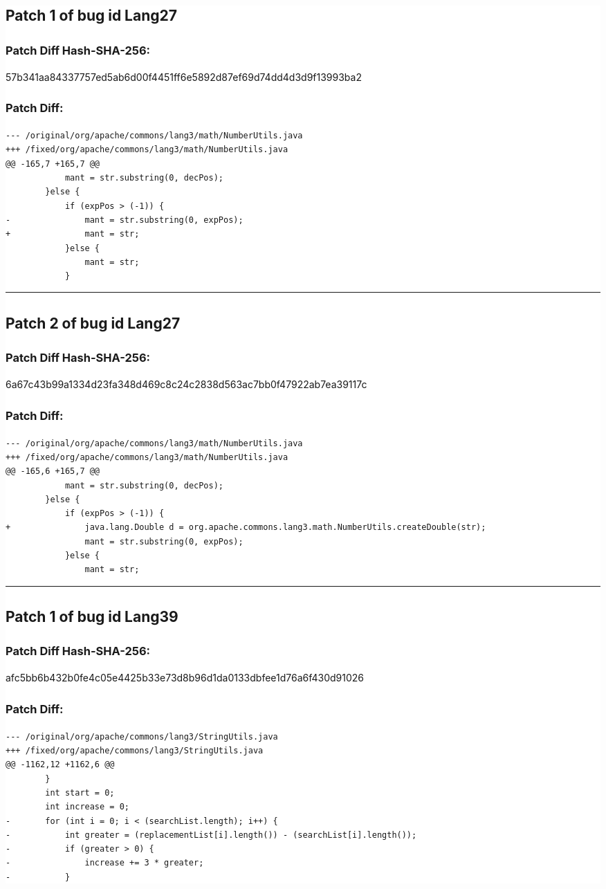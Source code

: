 
## Patch 1 of bug id Lang27
### Patch Diff Hash-SHA-256:

57b341aa84337757ed5ab6d00f4451ff6e5892d87ef69d74dd4d3d9f13993ba2

### Patch Diff:
```
--- /original/org/apache/commons/lang3/math/NumberUtils.java	
+++ /fixed/org/apache/commons/lang3/math/NumberUtils.java	
@@ -165,7 +165,7 @@
 			mant = str.substring(0, decPos);
 		}else {
 			if (expPos > (-1)) {
-				mant = str.substring(0, expPos);
+				mant = str;
 			}else {
 				mant = str;
 			}
```


---
## Patch 2 of bug id Lang27
### Patch Diff Hash-SHA-256:

6a67c43b99a1334d23fa348d469c8c24c2838d563ac7bb0f47922ab7ea39117c

### Patch Diff:
```
--- /original/org/apache/commons/lang3/math/NumberUtils.java	
+++ /fixed/org/apache/commons/lang3/math/NumberUtils.java	
@@ -165,6 +165,7 @@
 			mant = str.substring(0, decPos);
 		}else {
 			if (expPos > (-1)) {
+				java.lang.Double d = org.apache.commons.lang3.math.NumberUtils.createDouble(str);
 				mant = str.substring(0, expPos);
 			}else {
 				mant = str;
```


---
## Patch 1 of bug id Lang39
### Patch Diff Hash-SHA-256:

afc5bb6b432b0fe4c05e4425b33e73d8b96d1da0133dbfee1d76a6f430d91026

### Patch Diff:
```
--- /original/org/apache/commons/lang3/StringUtils.java	
+++ /fixed/org/apache/commons/lang3/StringUtils.java	
@@ -1162,12 +1162,6 @@
 		}
 		int start = 0;
 		int increase = 0;
-		for (int i = 0; i < (searchList.length); i++) {
-			int greater = (replacementList[i].length()) - (searchList[i].length());
-			if (greater > 0) {
-				increase += 3 * greater;
-			}
```